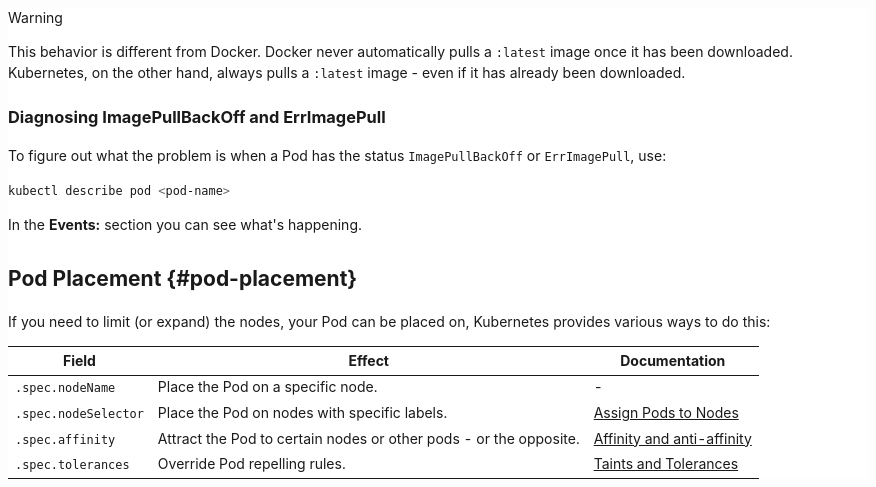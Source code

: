 > [!WARNING]
> This behavior is different from Docker. Docker never automatically pulls a `:latest` image once it has been downloaded. Kubernetes, on the other hand, always pulls a `:latest` image - even if it has already been downloaded.

### Diagnosing ImagePullBackOff and ErrImagePull

To figure out what the problem is when a Pod has the status `ImagePullBackOff` or `ErrImagePull`, use:

```sh
kubectl describe pod <pod-name>
```

In the **Events:** section you can see what's happening.

## Pod Placement {#pod-placement}

If you need to limit (or expand) the nodes, your Pod can be placed on, Kubernetes provides various ways to do this:

| Field                | Effect                                                            | Documentation
| -------------------- | ----------------------------------------------------------------- | -------------
| `.spec.nodeName`     | Place the Pod on a specific node.                                 | -
| `.spec.nodeSelector` | Place the Pod on nodes with specific labels.                      | [Assign Pods to Nodes](https://kubernetes.io/docs/tasks/configure-pod-container/assign-pods-nodes/)
| `.spec.affinity`     | Attract the Pod to certain nodes or other pods - or the opposite. | [Affinity and anti-affinity](https://kubernetes.io/docs/concepts/scheduling-eviction/assign-pod-node/#affinity-and-anti-affinity)
| `.spec.tolerances`   | Override Pod repelling rules.                                     | [Taints and Tolerances](../taints.md)
